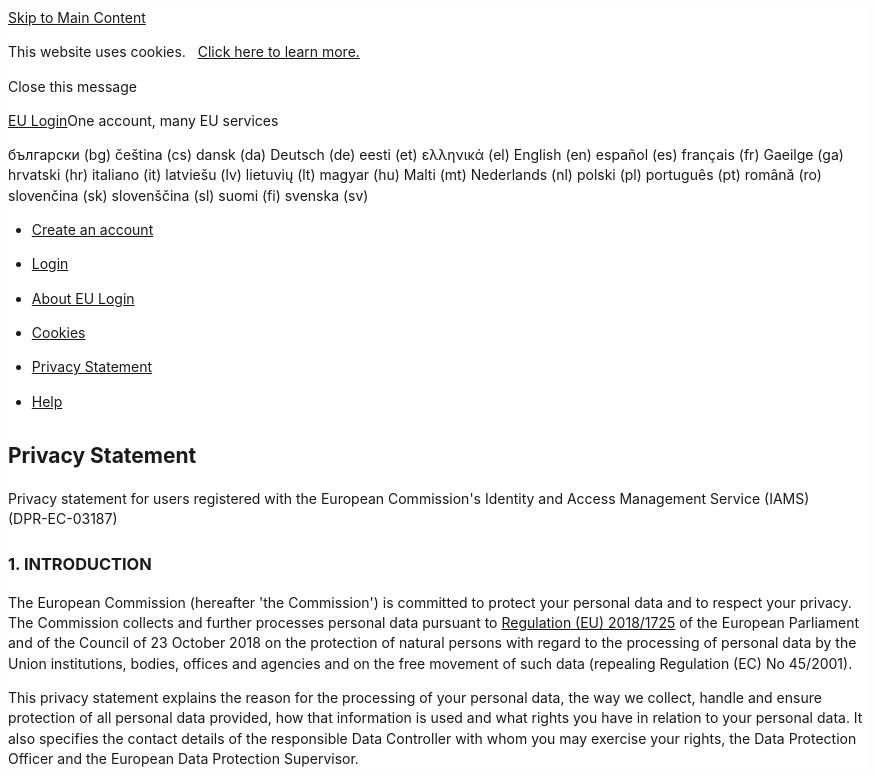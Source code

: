[Skip to Main Content](#content)

This website uses cookies.   [Click here to learn more.](https://ecas.ec.europa.eu/cas/cookies.html;__Secure-ECAS_SESSIONID=td_Kiois98btfS9Dtov78uFuxpwngJjdo7CgEHkukVNBqjCzgJDI-LtMo95tTjFeSBV!2021957981 "Cookies")

Close this message

[EU Login](https://ecas.ec.europa.eu/cas/login;__Secure-ECAS_SESSIONID=td_Kiois98btfS9Dtov78uFuxpwngJjdo7CgEHkukVNBqjCzgJDI-LtMo95tTjFeSBV!2021957981)One account, many EU services[](https://ecas.ec.europa.eu/cas/;__Secure-ECAS_SESSIONID=td_Kiois98btfS9Dtov78uFuxpwngJjdo7CgEHkukVNBqjCzgJDI-LtMo95tTjFeSBV!2021957981# "Contrast")

български (bg) čeština (cs) dansk (da) Deutsch (de) eesti (et) ελληνικά (el) English (en) español (es) français (fr) Gaeilge (ga) hrvatski (hr) italiano (it) latviešu (lv) lietuvių (lt) magyar (hu) Malti (mt) Nederlands (nl) polski (pl) português (pt) română (ro) slovenčina (sk) slovenščina (sl) suomi (fi) svenska (sv)

* [Create an account](https://ecas.ec.europa.eu/cas/eim/external/register.cgi;__Secure-ECAS_SESSIONID=td_Kiois98btfS9Dtov78uFuxpwngJjdo7CgEHkukVNBqjCzgJDI-LtMo95tTjFeSBV!2021957981 "Create an account")
* [Login](https://ecas.ec.europa.eu/cas/login;__Secure-ECAS_SESSIONID=td_Kiois98btfS9Dtov78uFuxpwngJjdo7CgEHkukVNBqjCzgJDI-LtMo95tTjFeSBV!2021957981 "Login")

* [About EU Login](https://ecas.ec.europa.eu/cas/about.html;__Secure-ECAS_SESSIONID=td_Kiois98btfS9Dtov78uFuxpwngJjdo7CgEHkukVNBqjCzgJDI-LtMo95tTjFeSBV!2021957981 "About EU Login")
* [Cookies](https://ecas.ec.europa.eu/cas/cookies.html;__Secure-ECAS_SESSIONID=td_Kiois98btfS9Dtov78uFuxpwngJjdo7CgEHkukVNBqjCzgJDI-LtMo95tTjFeSBV!2021957981 "Cookies")
* [Privacy Statement](https://ecas.ec.europa.eu/cas/privacyStatement.html;__Secure-ECAS_SESSIONID=td_Kiois98btfS9Dtov78uFuxpwngJjdo7CgEHkukVNBqjCzgJDI-LtMo95tTjFeSBV!2021957981 "Privacy Statement")
* [Help](https://ecas.ec.europa.eu/cas/help.html;__Secure-ECAS_SESSIONID=td_Kiois98btfS9Dtov78uFuxpwngJjdo7CgEHkukVNBqjCzgJDI-LtMo95tTjFeSBV!2021957981 "Help")

Privacy Statement
-----------------

Privacy statement for users registered with the European Commission's Identity and Access Management Service (IAMS)  
(DPR-EC-03187)

### 1\. INTRODUCTION

The European Commission (hereafter 'the Commission') is committed to protect your personal data and to respect your privacy. The Commission collects and further processes personal data pursuant to [Regulation (EU) 2018/1725](https://eur-lex.europa.eu/legal-content/EN/TXT/?uri=uriserv:OJ.L_.2018.295.01.0039.01.ENG&toc=OJ:L:2018:295:TOC) of the European Parliament and of the Council of 23 October 2018 on the protection of natural persons with regard to the processing of personal data by the Union institutions, bodies, offices and agencies and on the free movement of such data (repealing Regulation (EC) No 45/2001).

This privacy statement explains the reason for the processing of your personal data, the way we collect, handle and ensure protection of all personal data provided, how that information is used and what rights you have in relation to your personal data. It also specifies the contact details of the responsible Data Controller with whom you may exercise your rights, the Data Protection Officer and the European Data Protection Supervisor.
